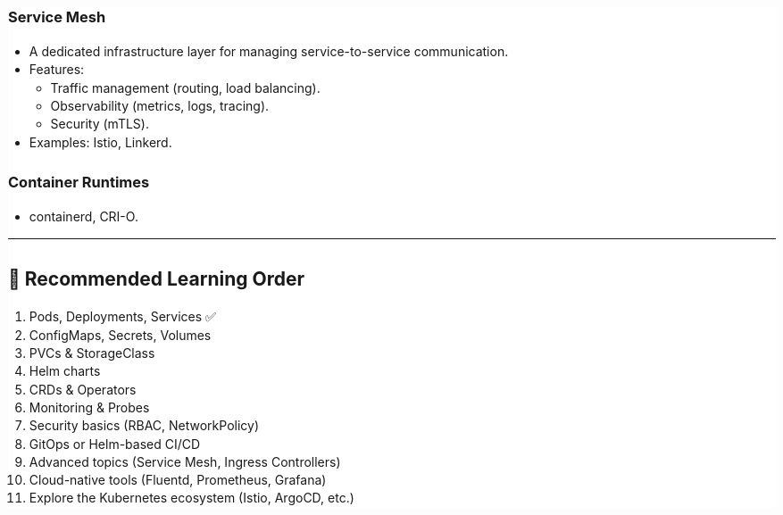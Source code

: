 ### Service Mesh
- A dedicated infrastructure layer for managing service-to-service communication.
- Features:
  - Traffic management (routing, load balancing).
  - Observability (metrics, logs, tracing).
  - Security (mTLS).
- Examples: Istio, Linkerd.

### Container Runtimes
- containerd, CRI-O.

---

## 📘 Recommended Learning Order

1. Pods, Deployments, Services ✅
2. ConfigMaps, Secrets, Volumes
3. PVCs & StorageClass
4. Helm charts
5. CRDs & Operators
6. Monitoring & Probes
7. Security basics (RBAC, NetworkPolicy)
8. GitOps or Helm-based CI/CD
9. Advanced topics (Service Mesh, Ingress Controllers)
10. Cloud-native tools (Fluentd, Prometheus, Grafana)
11. Explore the Kubernetes ecosystem (Istio, ArgoCD, etc.)